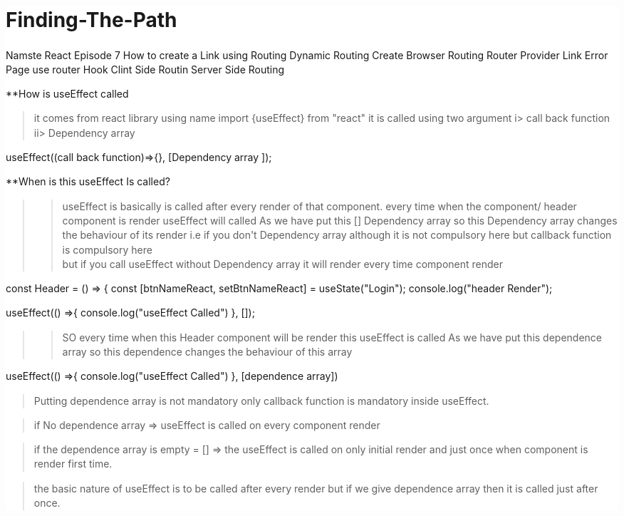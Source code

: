 # Finding-The-Path
Namste React Episode 7
How to create a Link using Routing
Dynamic Routing
Create Browser Routing
Router Provider
Link
Error Page
use router Hook
  Clint Side Routin
  Server Side Routing
    

**How is useEffect called
>it comes from react library using name import {useEffect} from "react"
>it is called using two argument 
  i> call back function
  ii> Dependency array  
  
  useEffect((call back function)=>{}, [Dependency array ]);


**When is this useEffect Is called?
>> useEffect is basically is called after every render of that component.
> every time when the component/ header component is render useEffect will called 
 > As we have put this [] Dependency array so this Dependency array changes the behaviour of its render
>i.e if you don't Dependency array although it is not compulsory here but callback function is compulsory here  
 but if you call useEffect without Dependency array it will render every time component render
 
 
 const Header = () => {
  const [btnNameReact, setBtnNameReact] = useState("Login");
console.log("header Render");

useEffect(() =>{
  console.log("useEffect Called")
}, []); 

>> SO every time when this Header component will be render this useEffect is called
>As we have put this dependence array so this dependence changes the behaviour of this array 

useEffect(() =>{
  console.log("useEffect Called")
}, [dependence array])

> Putting dependence array is not mandatory
>only callback function is mandatory inside useEffect. 

>if No dependence array => useEffect is called on every component render

>if the dependence array is empty = [] => the useEffect is called on only initial
 render and just once when component is render first time.

> the basic nature of useEffect is to be called after every render but if we give 
  dependence array then it is called just after once. 
 